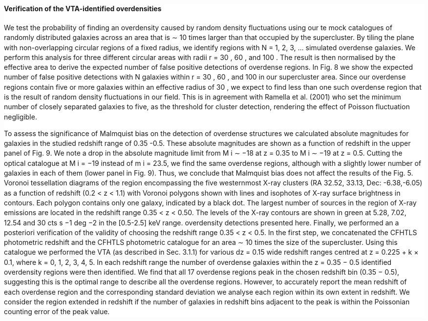 
#### Verification of the VTA-identified overdensities

We test the probability of finding an overdensity caused by random density fluctuations using our te mock catalogues of randomly distributed galaxies across an area that is ∼ 10 times larger than that occupied by the supercluster. By tiling the plane with non-overlapping circular regions of a fixed radius, we identify regions with N = 1, 2, 3, ... simulated overdense galaxies. We perform this analysis for three different circular areas with radii r = 30 , 60 , and 100 . The result is then normalised by the effective area to derive the expected number of false positive detections of overdense regions. In Fig. 8 we show the expected number of false positive detections with N galaxies within r = 30 , 60 , and 100 in our supercluster area. Since our overdense regions contain five or more galaxies within an effective radius of 30 , we expect to find less than one such overdense region that is the result of random density fluctuations in our field. This is in agreement with Ramella et al. (2001) who set the minimum number of closely separated galaxies to five, as the threshold for cluster detection, rendering the effect of Poisson fluctuation negligible.

To assess the significance of Malmquist bias on the detection of overdense structures we calculated absolute magnitudes for galaxies in the studied redshift range of 0.35 -0.5. These absolute magnitudes are shown as a function of redshift in the upper panel of Fig. 9. We note a drop in the absolute magnitude limit from M i ∼ −18 at z = 0.35 to M i ∼ −19 at z = 0.5. Cutting the optical catalogue at M i = −19 instead of m i = 23.5, we find the same overdense regions, although with a slightly lower number of galaxies in each of them (lower panel in Fig. 9). Thus, we conclude that Malmquist bias does not affect the results of the Fig. 5. Voronoi tessellation diagrams of the region encompassing the five westernmost X-ray clusters (RA 32.52, 33.13, Dec: -6.38,-6.05) as a function of redshift (0.2 < z < 1.1) with Voronoi polygons shown with lines and isophotes of X-ray surface brightness in contours. Each polygon contains only one galaxy, indicated by a black dot. The largest number of sources in the region of X-ray emissions are located in the redshift range 0.35 < z < 0.50. The levels of the X-ray contours are shown in green at 5.28, 7.02, 12.54 and 30 cts s −1 deg −2 in the [0.5-2.5] keV range. overdensity detections presented here. Finally, we performed an a posteriori verification of the validity of choosing the redshift range 0.35 < z < 0.5. In the first step, we concatenated the CFHTLS photometric redshift and the CFHTLS photometric catalogue for an area ∼ 10 times the size of the supercluster. Using this catalogue we performed the VTA (as described in Sec. 3.1.1) for various dz = 0.15 wide redshift ranges centred at z = 0.225 + k × 0.1, where k = 0, 1, 2, 3, 4, 5. In each redshift range the number of overdense galaxies within the z = 0.35 − 0.5 identified overdensity regions were then identified. We find that all 17 overdense regions peak in the chosen redshift bin (0.35 − 0.5), suggesting this is the optimal range to describe all the overdense regions. However, to accurately report the mean redshift of each overdense region and the corresponding standard deviation we analyse each region within its own extent in redshift. We consider the region extended in redshift if the number of galaxies in redshift bins adjacent to the peak is within the Poissonian counting error of the peak value.
